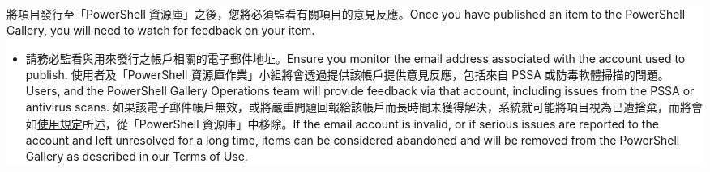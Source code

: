 <span data-ttu-id="bb8a5-181">將項目發行至「PowerShell 資源庫」之後，您將必須監看有關項目的意見反應。</span><span class="sxs-lookup"><span data-stu-id="bb8a5-181">Once you have published an item to the PowerShell Gallery, you will need to watch for feedback on your item.</span></span>

- <span data-ttu-id="bb8a5-182">請務必監看與用來發行之帳戶相關的電子郵件地址。</span><span class="sxs-lookup"><span data-stu-id="bb8a5-182">Ensure you monitor the email address associated with the account used to publish.</span></span> <span data-ttu-id="bb8a5-183">使用者及「PowerShell 資源庫作業」小組將會透過提供該帳戶提供意見反應，包括來自 PSSA 或防毒軟體掃描的問題。</span><span class="sxs-lookup"><span data-stu-id="bb8a5-183">Users, and the PowerShell Gallery Operations team will provide feedback via that account, including issues from the PSSA or antivirus scans.</span></span> <span data-ttu-id="bb8a5-184">如果該電子郵件帳戶無效，或將嚴重問題回報給該帳戶而長時間未獲得解決，系統就可能將項目視為已遭捨棄，而將會如[使用規定](https://www.powershellgallery.com/policies/Terms)所述，從「PowerShell 資源庫」中移除。</span><span class="sxs-lookup"><span data-stu-id="bb8a5-184">If the email account is invalid, or if serious issues are reported to the account and left unresolved for a long time, items can be considered abandoned and will be removed from the PowerShell Gallery as described in our [Terms of Use](https://www.powershellgallery.com/policies/Terms).</span></span>
